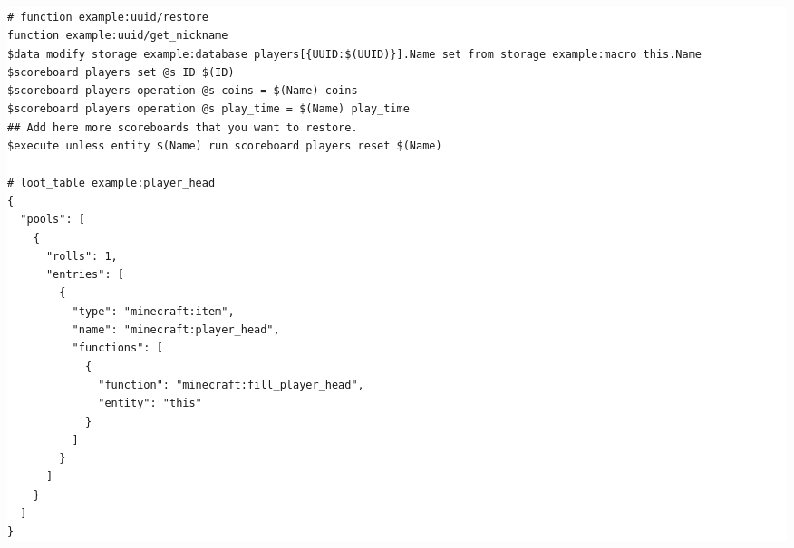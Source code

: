     # function example:uuid/restore
    function example:uuid/get_nickname
    $data modify storage example:database players[{UUID:$(UUID)}].Name set from storage example:macro this.Name
    $scoreboard players set @s ID $(ID)
    $scoreboard players operation @s coins = $(Name) coins
    $scoreboard players operation @s play_time = $(Name) play_time
    ## Add here more scoreboards that you want to restore.
    $execute unless entity $(Name) run scoreboard players reset $(Name)
    
    # loot_table example:player_head
    {
      "pools": [
        {
          "rolls": 1,
          "entries": [
            {
              "type": "minecraft:item",
              "name": "minecraft:player_head",
              "functions": [
                {
                  "function": "minecraft:fill_player_head",
                  "entity": "this"
                }
              ]
            }
          ]
        }
      ]
    }
